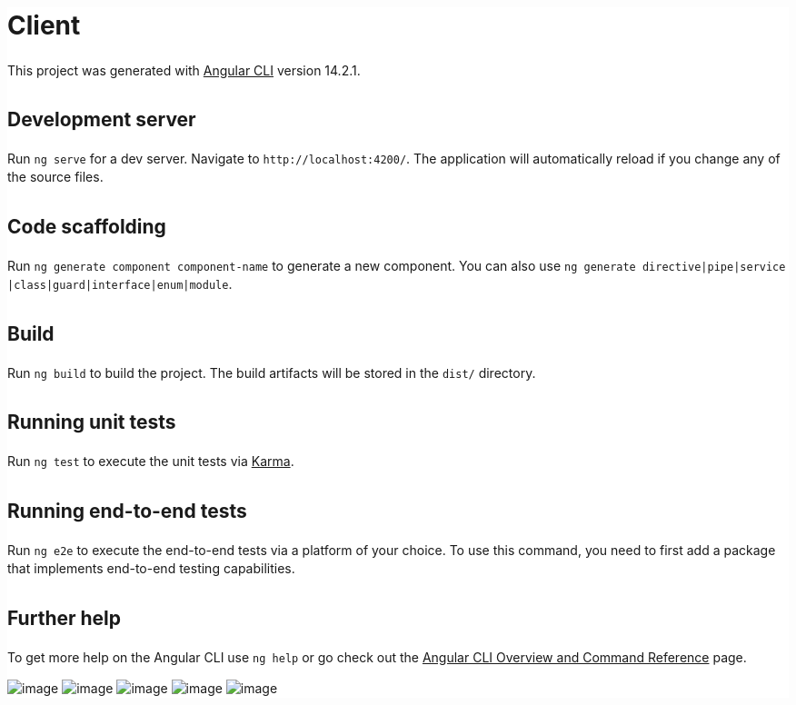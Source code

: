 # Client

This project was generated with [Angular CLI](https://github.com/angular/angular-cli) version 14.2.1.

## Development server

Run `ng serve` for a dev server. Navigate to `http://localhost:4200/`. The application will automatically reload if you change any of the source files.

## Code scaffolding

Run `ng generate component component-name` to generate a new component. You can also use `ng generate directive|pipe|service|class|guard|interface|enum|module`.

## Build

Run `ng build` to build the project. The build artifacts will be stored in the `dist/` directory.

## Running unit tests

Run `ng test` to execute the unit tests via [Karma](https://karma-runner.github.io).

## Running end-to-end tests

Run `ng e2e` to execute the end-to-end tests via a platform of your choice. To use this command, you need to first add a package that implements end-to-end testing capabilities.

## Further help

To get more help on the Angular CLI use `ng help` or go check out the [Angular CLI Overview and Command Reference](https://angular.io/cli) page.

<img width="960" alt="image" src="https://user-images.githubusercontent.com/109742123/189289249-1bd83609-f724-4954-b0f3-8b0d3aeebb82.png">

<img width="959" alt="image" src="https://user-images.githubusercontent.com/109742123/189289490-187e2382-a90d-43fa-9397-f99a2050b406.png">

<img width="960" alt="image" src="https://user-images.githubusercontent.com/109742123/189289790-09f07267-7631-4587-a161-54ec3292b146.png">

<img width="959" alt="image" src="https://user-images.githubusercontent.com/109742123/189290117-c36ed12e-a60f-4abe-9b1c-82591fd8c2d3.png">

<img width="946" alt="image" src="https://user-images.githubusercontent.com/109742123/189290575-6bc77ff1-2268-42b4-b9e3-50c556c31da6.png">
